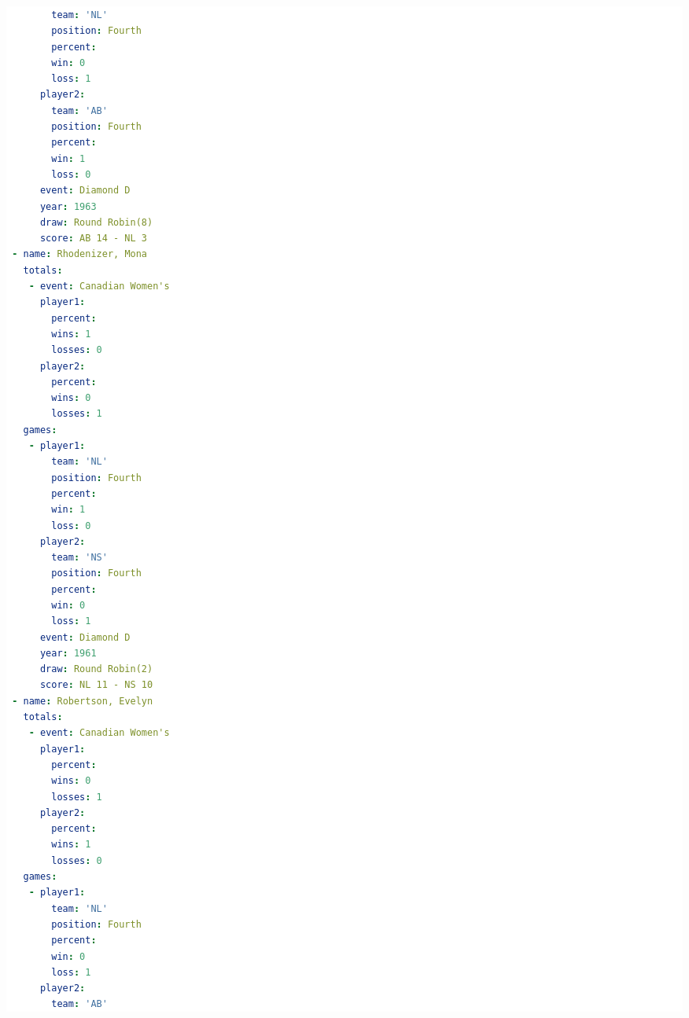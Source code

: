 ```yaml
        team: 'NL'
        position: Fourth
        percent:
        win: 0
        loss: 1
      player2:
        team: 'AB'
        position: Fourth
        percent:
        win: 1
        loss: 0
      event: Diamond D
      year: 1963
      draw: Round Robin(8)
      score: AB 14 - NL 3
 - name: Rhodenizer, Mona
   totals:
    - event: Canadian Women's
      player1:
        percent:
        wins: 1
        losses: 0
      player2:
        percent:
        wins: 0
        losses: 1
   games:
    - player1:
        team: 'NL'
        position: Fourth
        percent:
        win: 1
        loss: 0
      player2:
        team: 'NS'
        position: Fourth
        percent:
        win: 0
        loss: 1
      event: Diamond D
      year: 1961
      draw: Round Robin(2)
      score: NL 11 - NS 10
 - name: Robertson, Evelyn
   totals:
    - event: Canadian Women's
      player1:
        percent:
        wins: 0
        losses: 1
      player2:
        percent:
        wins: 1
        losses: 0
   games:
    - player1:
        team: 'NL'
        position: Fourth
        percent:
        win: 0
        loss: 1
      player2:
        team: 'AB'
```